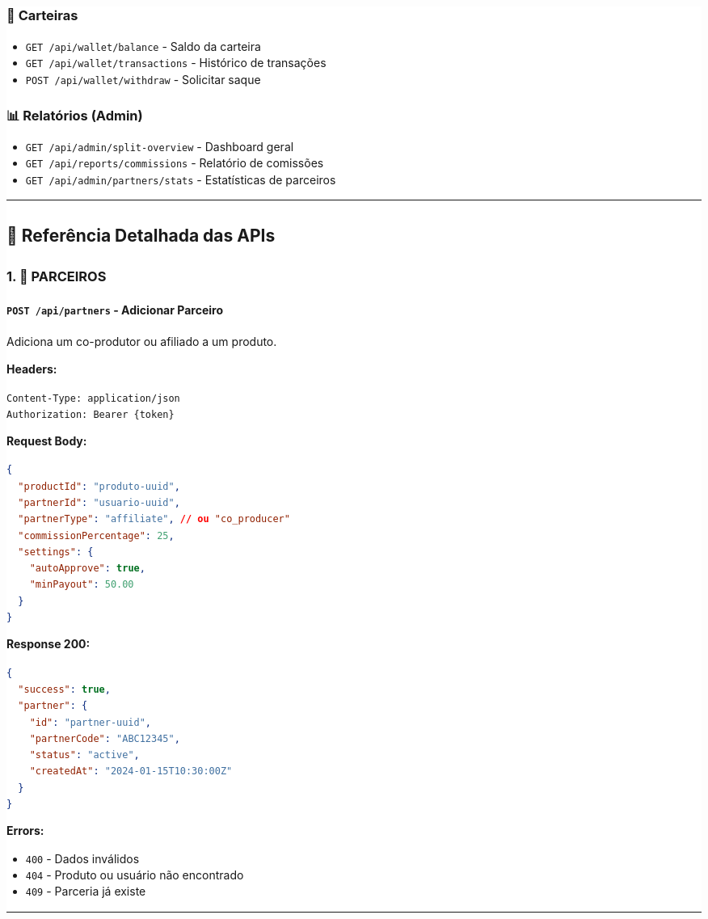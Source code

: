 ### 🏦 **Carteiras**
- `GET /api/wallet/balance` - Saldo da carteira
- `GET /api/wallet/transactions` - Histórico de transações
- `POST /api/wallet/withdraw` - Solicitar saque

### 📊 **Relatórios (Admin)**
- `GET /api/admin/split-overview` - Dashboard geral
- `GET /api/reports/commissions` - Relatório de comissões
- `GET /api/admin/partners/stats` - Estatísticas de parceiros

---

## 🔧 Referência Detalhada das APIs

### 1. 🤝 **PARCEIROS**

#### `POST /api/partners` - Adicionar Parceiro
Adiciona um co-produtor ou afiliado a um produto.

**Headers:**
```
Content-Type: application/json
Authorization: Bearer {token}
```

**Request Body:**
```json
{
  "productId": "produto-uuid",
  "partnerId": "usuario-uuid",
  "partnerType": "affiliate", // ou "co_producer"
  "commissionPercentage": 25,
  "settings": {
    "autoApprove": true,
    "minPayout": 50.00
  }
}
```

**Response 200:**
```json
{
  "success": true,
  "partner": {
    "id": "partner-uuid",
    "partnerCode": "ABC12345",
    "status": "active",
    "createdAt": "2024-01-15T10:30:00Z"
  }
}
```

**Errors:**
- `400` - Dados inválidos
- `404` - Produto ou usuário não encontrado
- `409` - Parceria já existe

---